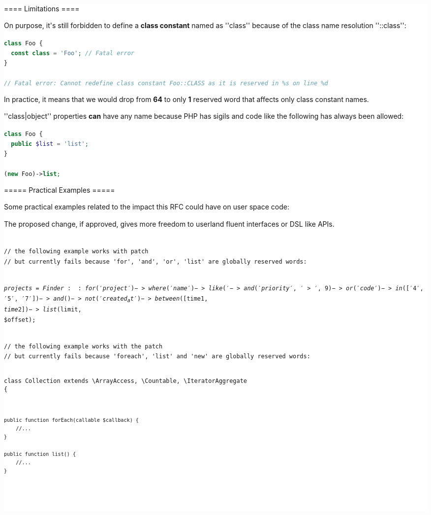 ==== Limitations ====

On purpose, it's still forbidden to define a **class constant** named as ''class'' because of the class name resolution ''::class'':

```php
class Foo {
  const class = 'Foo'; // Fatal error
}

// Fatal error: Cannot redefine class constant Foo::CLASS as it is reserved in %s on line %d
```

In practice, it means that we would drop from **64** to only **1** reserved word that affects only class constant names.

''class|object'' properties **can** have any name because PHP has sigils and code like the following has always been allowed:

```php
class Foo {
  public $list = 'list';
}

(new Foo)->list;
```

===== Practical Examples =====

Some practical examples related to the impact this RFC could have on user space code: 

The proposed change, if approved, gives more freedom to userland fluent interfaces or DSL like APIs.

<code php>
// the following example works with patch
// but currently fails because 'for', 'and', 'or', 'list' are globally reserved words:

$projects =
    Finder::for('project')
        ->where('name')->like('%secret%')
        ->and('priority', '>', 9)
        ->or('code')->in(['4', '5', '7'])
        ->and()->not('created_at')->between([$time1, $time2])
        ->list($limit, $offset);
</code>

<code php>
// the following example works with the patch
// but currently fails because 'foreach', 'list' and 'new' are globally reserved words:

class Collection extends \ArrayAccess, \Countable, \IteratorAggregate {

    public function forEach(callable $callback) {
        //...
    }

    public function list() {
        //...
    }
